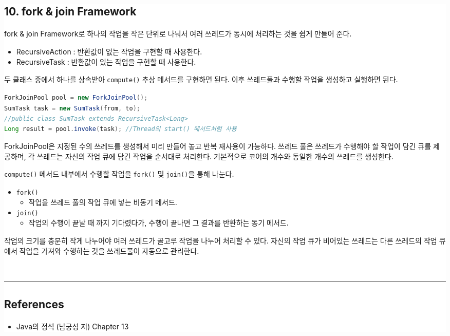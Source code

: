 ## 10. fork & join Framework

fork & join Framework로 하나의 작업을 작은 단위로 나눠서 여러 쓰레드가 동시에 처리하는 것을 쉽게 만들어 준다.

* RecursiveAction : 반환값이 없는 작업을 구현할 때 사용한다.
* RecursiveTask : 반환값이 있는 작업을 구현할 때 사용한다.

두 클래스 중에서 하나를 상속받아 ``compute()`` 추상 메서드를 구현하면 된다. 이후 쓰레드풀과 수행할 작업을 생성하고 실행하면 된다.

```java
ForkJoinPool pool = new ForkJoinPool();
SumTask task = new SumTask(from, to);
//public class SumTask extends RecursiveTask<Long>
Long result = pool.invoke(task); //Thread의 start() 메서드처럼 사용
```

ForkJoinPool은 지정된 수의 쓰레드를 생성해서 미리 만들어 놓고 반복 재사용이 가능하다. 쓰레드 풀은 쓰레드가 수행해야 할 작업이 담긴 큐를 제공하며, 각 쓰레드는 자신의 작업 큐에 담긴 작업을 순서대로 처리한다. 기본적으로 코어의 개수와 동일한 개수의 쓰레드를 생성한다.

``compute()`` 메서드 내부에서 수행할 작업을 ``fork()`` 및 ``join()``을 통해 나눈다.

* ``fork()``
  * 작업을 쓰레드 풀의 작업 큐에 넣는 비동기 메서드.
* ``join()``
  * 작업의 수행이 끝날 때 까지 기다렸다가, 수행이 끝나면 그 결과를 반환하는 동기 메서드.

작업의 크기를 충분히 작게 나누어야 여러 쓰레드가 골고루 작업을 나누어 처리할 수 있다. 자신의 작업 큐가 비어있는 쓰레드는 다른 쓰레드의 작업 큐에서 작업을 가져와 수행하는 것을 쓰레드풀이 자동으로 관리한다.

<br>

---

## References

* Java의 정석 (남궁성 저) Chapter 13
